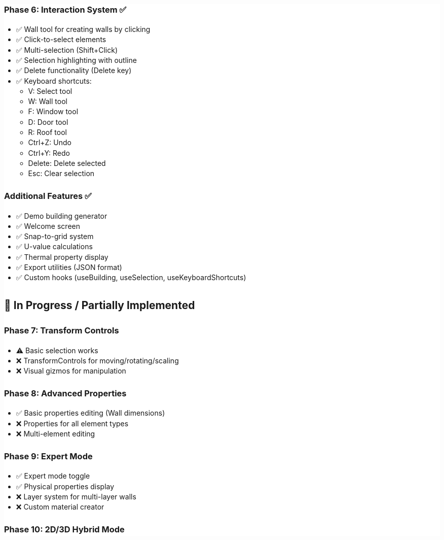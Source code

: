 ### Phase 6: Interaction System ✅

- ✅ Wall tool for creating walls by clicking
- ✅ Click-to-select elements
- ✅ Multi-selection (Shift+Click)
- ✅ Selection highlighting with outline
- ✅ Delete functionality (Delete key)
- ✅ Keyboard shortcuts:
  - V: Select tool
  - W: Wall tool
  - F: Window tool
  - D: Door tool
  - R: Roof tool
  - Ctrl+Z: Undo
  - Ctrl+Y: Redo
  - Delete: Delete selected
  - Esc: Clear selection

### Additional Features ✅

- ✅ Demo building generator
- ✅ Welcome screen
- ✅ Snap-to-grid system
- ✅ U-value calculations
- ✅ Thermal property display
- ✅ Export utilities (JSON format)
- ✅ Custom hooks (useBuilding, useSelection, useKeyboardShortcuts)

## 🚧 In Progress / Partially Implemented

### Phase 7: Transform Controls

- ⚠️ Basic selection works
- ❌ TransformControls for moving/rotating/scaling
- ❌ Visual gizmos for manipulation

### Phase 8: Advanced Properties

- ✅ Basic properties editing (Wall dimensions)
- ❌ Properties for all element types
- ❌ Multi-element editing

### Phase 9: Expert Mode

- ✅ Expert mode toggle
- ✅ Physical properties display
- ❌ Layer system for multi-layer walls
- ❌ Custom material creator

### Phase 10: 2D/3D Hybrid Mode
